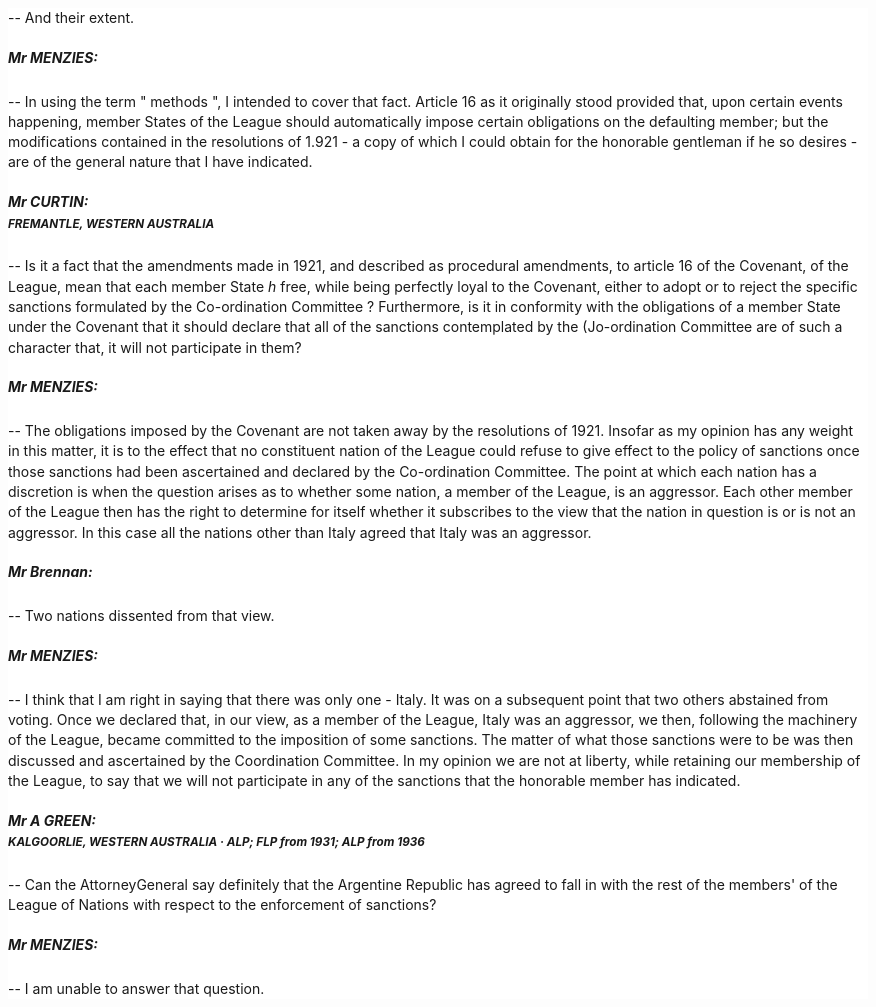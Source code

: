 --  And their extent. 

##### Mr MENZIES:

-- In using the term " methods ", I intended to cover that fact. Article 16 as it originally stood provided that, upon certain events happening, member States of the League should automatically impose certain obligations on the defaulting member; but the modifications contained in the resolutions of 1.921  -  a copy of which I could obtain for the honorable gentleman if he so desires - are of the general nature that I have indicated. 

##### Mr CURTIN:<br><small class="text-muted">FREMANTLE, WESTERN AUSTRALIA</small>

-- Is it a fact that the amendments made in 1921, and described as procedural amendments, to article 16 of the Covenant, of the League, mean that each member State  *h*  free, while being perfectly loyal to the Covenant, either to adopt or to reject the specific sanctions formulated by the Co-ordination Committee ? Furthermore, is it in conformity with the obligations of a member State under the Covenant that it should declare that all of the sanctions contemplated by the (Jo-ordination Committee are of such a character that, it will not participate in them? 

##### Mr MENZIES:

-- The obligations imposed by the Covenant are not taken away by the resolutions of 1921. Insofar as my opinion has any weight in this matter, it is to the effect that no constituent nation of the League could refuse to give effect to the policy of sanctions once those sanctions had been ascertained and declared by the Co-ordination Committee. The point at which each nation has a discretion is when the question arises as to whether some nation, a member of the League, is an aggressor. Each other member of the League then has the right to determine for itself whether it subscribes to the view that the nation in question is or is not an aggressor. In this case all the nations other than Italy agreed that Italy was an aggressor. 

##### Mr Brennan:

--  Two nations dissented from that view. 

##### Mr MENZIES:

-- I think that I am right in saying that there was only one - Italy. It was on a subsequent point that two others abstained from voting. Once we declared that, in our view, as a member of the League, Italy was an aggressor, we then, following the machinery of the League, became committed to the imposition of some sanctions. The matter of what those sanctions were to be was then discussed and ascertained by the Coordination Committee. In my opinion we are not at liberty, while retaining our membership of the League, to say that we will not participate in any of the sanctions that the honorable member has indicated. 

##### Mr A GREEN:<br><small class="text-muted">KALGOORLIE, WESTERN AUSTRALIA &middot; ALP; FLP from 1931; ALP from 1936</small>

-- Can the AttorneyGeneral say definitely that the Argentine Republic has agreed to fall in with the rest of the members' of the League of Nations with respect to the enforcement of sanctions? 

##### Mr MENZIES:

-- I am unable to answer that question. 
